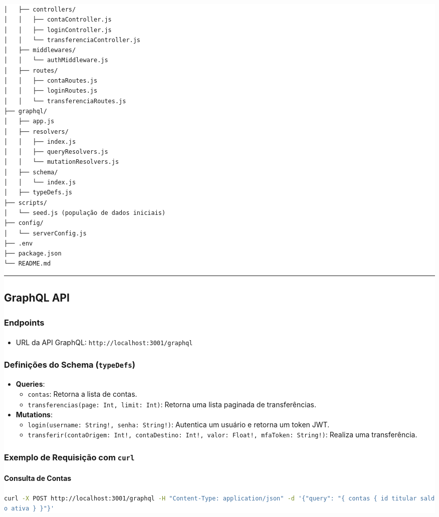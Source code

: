 ```plaintext
│   ├── controllers/
│   │   ├── contaController.js
│   │   ├── loginController.js
│   │   └── transferenciaController.js
│   ├── middlewares/
│   │   └── authMiddleware.js
│   ├── routes/
│   │   ├── contaRoutes.js
│   │   ├── loginRoutes.js
│   │   └── transferenciaRoutes.js
├── graphql/
│   ├── app.js
│   ├── resolvers/
│   │   ├── index.js
│   │   ├── queryResolvers.js
│   │   └── mutationResolvers.js
│   ├── schema/
│   │   └── index.js
│   ├── typeDefs.js
├── scripts/
│   └── seed.js (população de dados iniciais)
├── config/
│   └── serverConfig.js
├── .env
├── package.json
└── README.md
```

---

## GraphQL API

### Endpoints
- URL da API GraphQL: `http://localhost:3001/graphql`

### Definições do Schema (`typeDefs`)
- **Queries**:
  - `contas`: Retorna a lista de contas.
  - `transferencias(page: Int, limit: Int)`: Retorna uma lista paginada de transferências.
- **Mutations**:
  - `login(username: String!, senha: String!)`: Autentica um usuário e retorna um token JWT.
  - `transferir(contaOrigem: Int!, contaDestino: Int!, valor: Float!, mfaToken: String!)`: Realiza uma transferência.

### Exemplo de Requisição com `curl`

#### Consulta de Contas
```bash
curl -X POST http://localhost:3001/graphql -H "Content-Type: application/json" -d '{"query": "{ contas { id titular saldo ativa } }"}'
```
